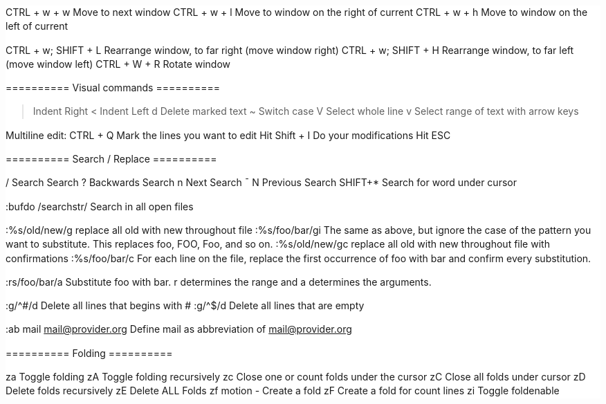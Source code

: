 CTRL + w + w            Move to next window
CTRL + w + l            Move to window on the right of current
CTRL + w + h            Move to window on the left of current

CTRL + w; SHIFT + L     Rearrange window, to far right (move window right)
CTRL + w; SHIFT + H     Rearrange window, to far left (move window left)
CTRL + W + R            Rotate window


========== Visual commands ========== 
>	Indent Right
<	Indent Left
d	Delete marked text
~	Switch case
V	Select whole line
v   Select range of text with arrow keys

Multiline edit:
CTRL + Q
Mark the lines you want to edit
Hit Shift + I
Do your modifications
Hit ESC


========== Search / Replace ==========

/			        Search
<SPACE>			    Search
?       		    Backwards Search
n			        Next Search ¯
N			        Previous Search
SHIFT+*             Search for word under cursor

:bufdo /searchstr/	Search in all open files

:%s/old/new/g		replace all old with new throughout file
:%s/foo/bar/gi		The same as above, but ignore the case of the pattern you want to substitute. This replaces foo, FOO, Foo, and so on.
:%s/old/new/gc		replace all old with new throughout file with confirmations
:%s/foo/bar/c		For each line on the file, replace the first occurrence of foo with bar and confirm every substitution.

:rs/foo/bar/a		Substitute foo with bar. r determines the range and a determines the arguments.

:g/^#/d			    Delete all lines that begins with #
:g/^$/d			    Delete all lines that are empty

:ab mail mail@provider.org 	Define mail as abbreviation of mail@provider.org


========== Folding ========== 

za		Toggle folding
zA		Toggle folding recursively
zc		Close one or count folds under the cursor
zC		Close all folds under cursor
zD		Delete folds recursively
zE		Delete ALL Folds
zf		motion - Create a fold
zF		Create a fold for count lines
zi		Toggle foldenable
